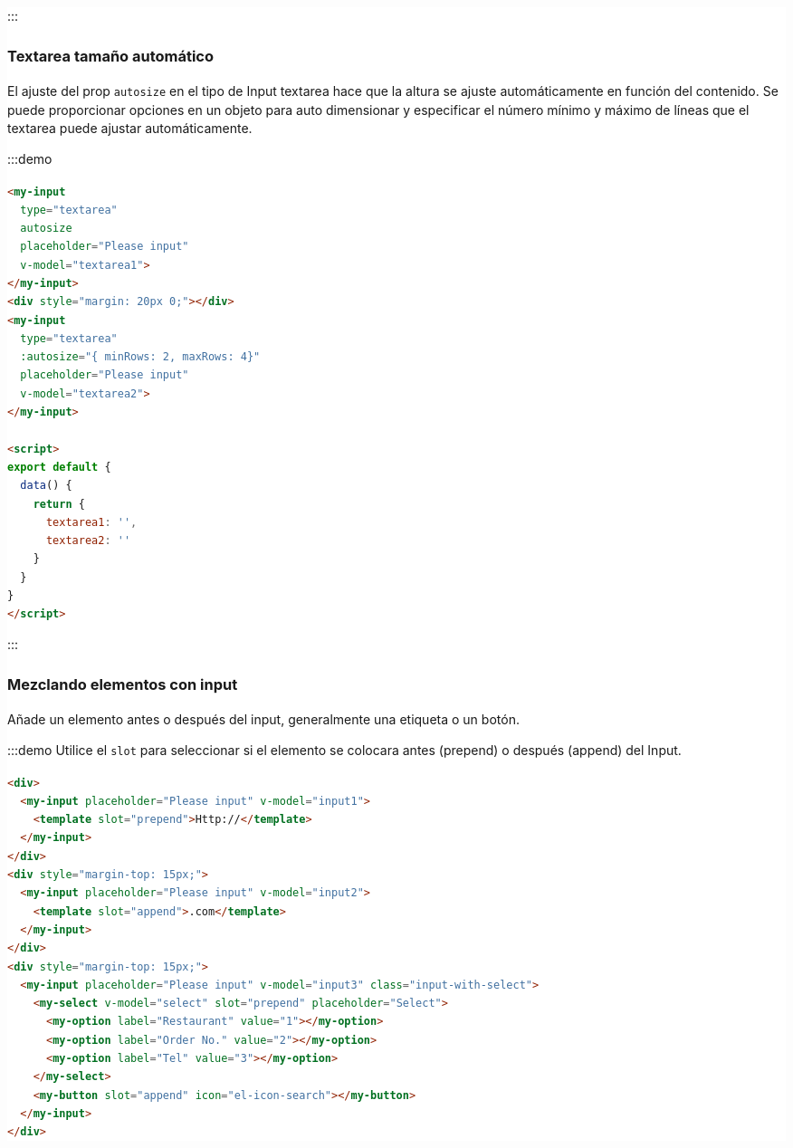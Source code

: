 :::

### Textarea tamaño automático

El ajuste del prop `autosize` en el tipo de Input textarea hace que la altura se ajuste automáticamente en función del contenido. Se puede proporcionar opciones en un objeto para auto dimensionar y especificar el número mínimo y máximo de líneas que el textarea puede ajustar automáticamente.

:::demo

```html
<my-input
  type="textarea"
  autosize
  placeholder="Please input"
  v-model="textarea1">
</my-input>
<div style="margin: 20px 0;"></div>
<my-input
  type="textarea"
  :autosize="{ minRows: 2, maxRows: 4}"
  placeholder="Please input"
  v-model="textarea2">
</my-input>

<script>
export default {
  data() {
    return {
      textarea1: '',
      textarea2: ''
    }
  }
}
</script>
```

:::

### Mezclando elementos con input

Añade un elemento antes o después del input, generalmente una etiqueta o un botón.

:::demo Utilice el `slot` para seleccionar si el elemento se colocara antes (prepend) o después (append) del Input.

```html
<div>
  <my-input placeholder="Please input" v-model="input1">
    <template slot="prepend">Http://</template>
  </my-input>
</div>
<div style="margin-top: 15px;">
  <my-input placeholder="Please input" v-model="input2">
    <template slot="append">.com</template>
  </my-input>
</div>
<div style="margin-top: 15px;">
  <my-input placeholder="Please input" v-model="input3" class="input-with-select">
    <my-select v-model="select" slot="prepend" placeholder="Select">
      <my-option label="Restaurant" value="1"></my-option>
      <my-option label="Order No." value="2"></my-option>
      <my-option label="Tel" value="3"></my-option>
    </my-select>
    <my-button slot="append" icon="el-icon-search"></my-button>
  </my-input>
</div>
```